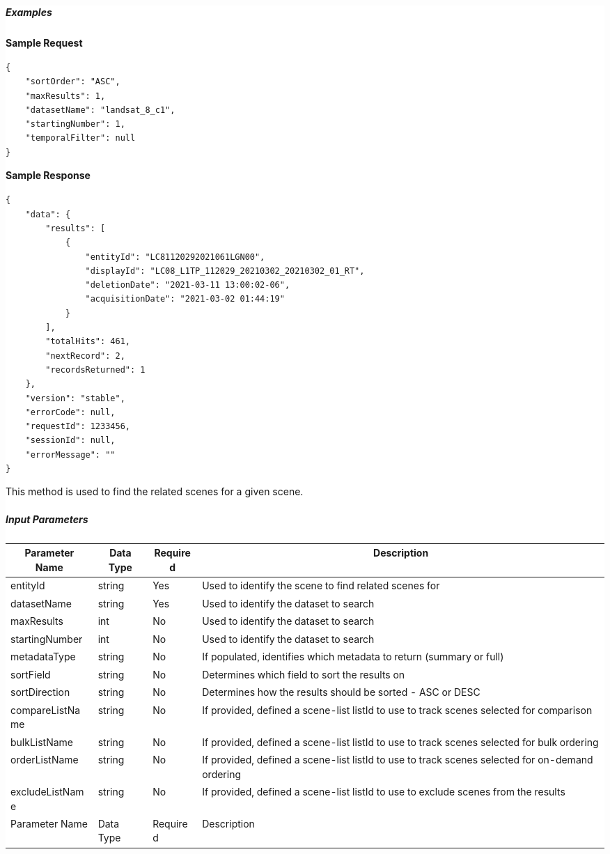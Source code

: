##### Examples

**Sample Request**  
```
{
    "sortOrder": "ASC",
    "maxResults": 1,
    "datasetName": "landsat_8_c1",
    "startingNumber": 1,
    "temporalFilter": null
}
```

**Sample Response**  
```
{
    "data": {
        "results": [
            {
                "entityId": "LC81120292021061LGN00",
                "displayId": "LC08_L1TP_112029_20210302_20210302_01_RT",
                "deletionDate": "2021-03-11 13:00:02-06",
                "acquisitionDate": "2021-03-02 01:44:19"
            }
        ],
        "totalHits": 461,
        "nextRecord": 2,
        "recordsReturned": 1
    },
    "version": "stable",
    "errorCode": null,
    "requestId": 1233456,
    "sessionId": null,
    "errorMessage": ""
}
```

This method is used to find the related scenes for a given scene.

##### Input Parameters

| Parameter Name | Data Type | Required | Description |
| --- | --- | --- | --- |
| entityId | string | Yes | Used to identify the scene to find related scenes for |
| datasetName | string | Yes | Used to identify the dataset to search |
| maxResults | int | No | Used to identify the dataset to search |
| startingNumber | int | No | Used to identify the dataset to search |
| metadataType | string | No | If populated, identifies which metadata to return (summary or full) |
| sortField | string | No | Determines which field to sort the results on |
| sortDirection | string | No | Determines how the results should be sorted - ASC or DESC |
| compareListName | string | No | If provided, defined a scene-list listId to use to track scenes selected for comparison |
| bulkListName | string | No | If provided, defined a scene-list listId to use to track scenes selected for bulk ordering |
| orderListName | string | No | If provided, defined a scene-list listId to use to track scenes selected for on-demand ordering |
| excludeListName | string | No | If provided, defined a scene-list listId to use to exclude scenes from the results |
| Parameter Name | Data Type | Required | Description |
